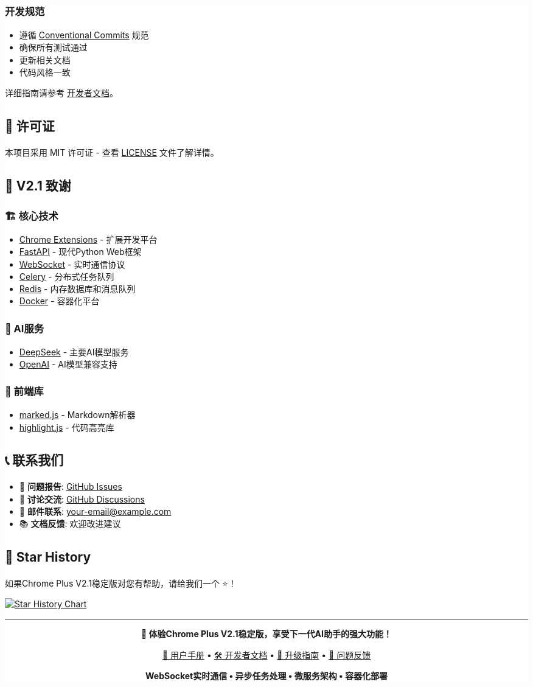 ### 开发规范
- 遵循 [Conventional Commits](https://www.conventionalcommits.org/) 规范
- 确保所有测试通过
- 更新相关文档
- 代码风格一致

详细指南请参考 [开发者文档](docs/DEVELOPMENT_GUIDE.md)。

## 📄 许可证

本项目采用 MIT 许可证 - 查看 [LICENSE](LICENSE) 文件了解详情。

## 🙏 V2.1 致谢

### 🏗️ 核心技术
- [Chrome Extensions](https://developer.chrome.com/docs/extensions/) - 扩展开发平台
- [FastAPI](https://fastapi.tiangolo.com/) - 现代Python Web框架
- [WebSocket](https://websockets.spec.whatwg.org/) - 实时通信协议
- [Celery](https://docs.celeryproject.org/) - 分布式任务队列
- [Redis](https://redis.io/) - 内存数据库和消息队列
- [Docker](https://www.docker.com/) - 容器化平台

### 🤖 AI服务
- [DeepSeek](https://platform.deepseek.com/) - 主要AI模型服务
- [OpenAI](https://openai.com/) - AI模型兼容支持

### 🎨 前端库
- [marked.js](https://marked.js.org/) - Markdown解析器
- [highlight.js](https://highlightjs.org/) - 代码高亮库

## 📞 联系我们

- 🐛 **问题报告**: [GitHub Issues](https://github.com/your-repo/issues)
- 💬 **讨论交流**: [GitHub Discussions](https://github.com/your-repo/discussions)
- 📧 **邮件联系**: your-email@example.com
- 📚 **文档反馈**: 欢迎改进建议

## 🌟 Star History

如果Chrome Plus V2.1稳定版对您有帮助，请给我们一个 ⭐️！

[![Star History Chart](https://api.star-history.com/svg?repos=your-username/chrome_plus&type=Date)](https://star-history.com/#your-username/chrome_plus&Date)

---

<div align="center">

**🚀 体验Chrome Plus V2.1稳定版，享受下一代AI助手的强大功能！**

[📖 用户手册](docs/USER_MANUAL.md) • [🛠️ 开发者文档](docs/DEVELOPMENT_GUIDE.md) • [🎉 升级指南](UPGRADE_COMPLETE.md) • [🐛 问题反馈](https://github.com/your-repo/issues)

**WebSocket实时通信 • 异步任务处理 • 微服务架构 • 容器化部署**

</div>
